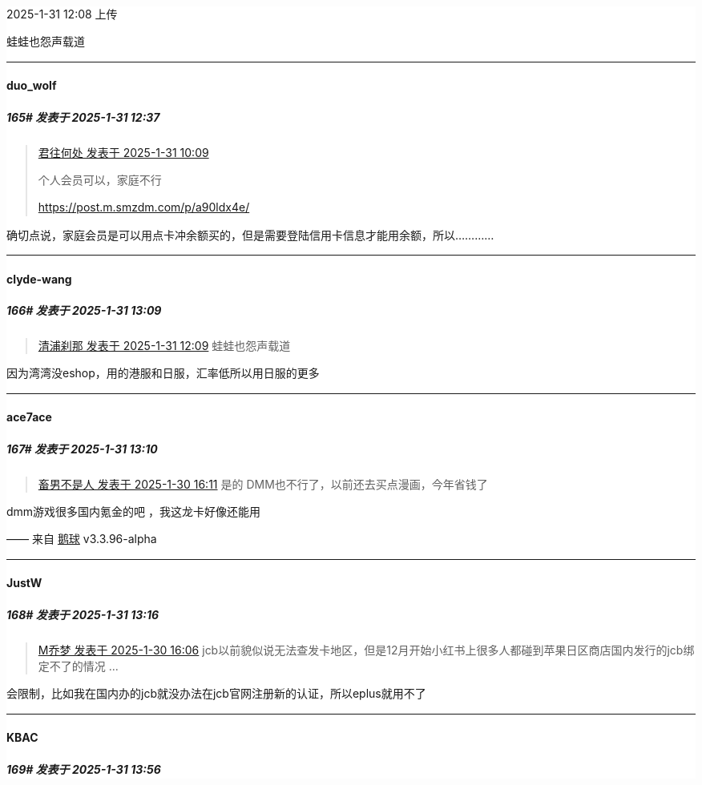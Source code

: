 2025-1-31 12:08 上传

蛙蛙也怨声载道


*****

####  duo_wolf  
##### 165#       发表于 2025-1-31 12:37

<blockquote><a href="httphttps://bbs.saraba1st.com/2b/forum.php?mod=redirect&amp;goto=findpost&amp;pid=67318227&amp;ptid=2244683" target="_blank">君往何处 发表于 2025-1-31 10:09</a>

个人会员可以，家庭不行

https://post.m.smzdm.com/p/a90ldx4e/</blockquote>
确切点说，家庭会员是可以用点卡冲余额买的，但是需要登陆信用卡信息才能用余额，所以…………


*****

####  clyde-wang  
##### 166#       发表于 2025-1-31 13:09

<blockquote><a href="httphttps://bbs.saraba1st.com/2b/forum.php?mod=redirect&amp;goto=findpost&amp;pid=67319257&amp;ptid=2244683" target="_blank">清浦刹那 发表于 2025-1-31 12:09</a>
蛙蛙也怨声载道</blockquote>
因为湾湾没eshop，用的港服和日服，汇率低所以用日服的更多

*****

####  ace7ace  
##### 167#       发表于 2025-1-31 13:10

<blockquote><a href="httphttps://bbs.saraba1st.com/2b/forum.php?mod=redirect&amp;goto=findpost&amp;pid=67310652&amp;ptid=2244683" target="_blank">畜男不是人 发表于 2025-1-30 16:11</a>
是的 DMM也不行了，以前还去买点漫画，今年省钱了</blockquote>
dmm游戏很多国内氪金的吧 ，我这龙卡好像还能用

—— 来自 [鹅球](https://www.pgyer.com/xfPejhuq) v3.3.96-alpha


*****

####  JustW  
##### 168#       发表于 2025-1-31 13:16

<blockquote><a href="httphttps://bbs.saraba1st.com/2b/forum.php?mod=redirect&amp;goto=findpost&amp;pid=67310624&amp;ptid=2244683" target="_blank">M乔梦 发表于 2025-1-30 16:06</a>
jcb以前貌似说无法查发卡地区，但是12月开始小红书上很多人都碰到苹果日区商店国内发行的jcb绑定不了的情况 ...</blockquote>
会限制，比如我在国内办的jcb就没办法在jcb官网注册新的认证，所以eplus就用不了


*****

####  KBAC  
##### 169#       发表于 2025-1-31 13:56

